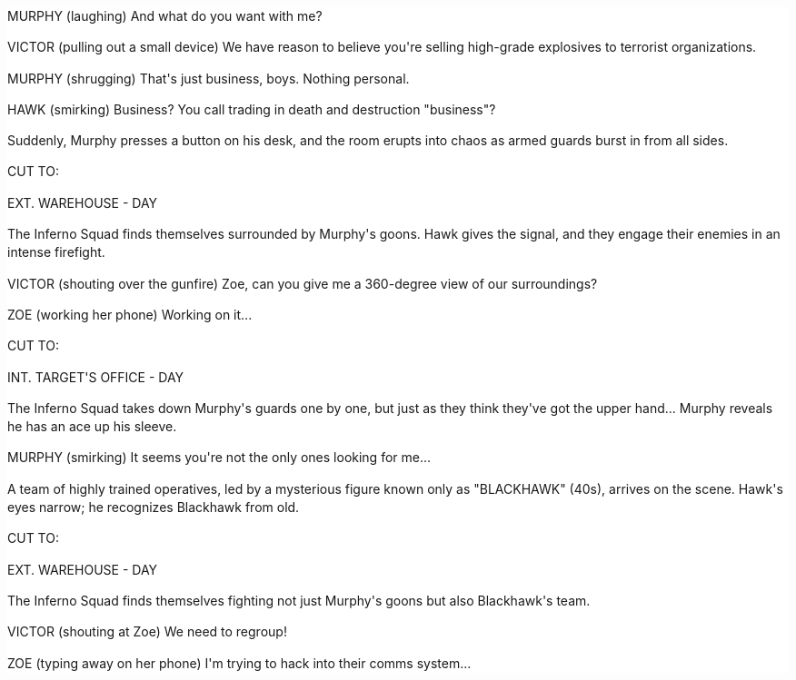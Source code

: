 MURPHY
(laughing)
And what do you want with me?

VICTOR
(pulling out a small device)
We have reason to believe you're selling high-grade explosives to terrorist organizations.

MURPHY
(shrugging)
That's just business, boys. Nothing personal.

HAWK
(smirking)
Business? You call trading in death and destruction "business"?

Suddenly, Murphy presses a button on his desk, and the room erupts into chaos as armed guards burst in from all sides.

CUT TO:

EXT. WAREHOUSE - DAY

The Inferno Squad finds themselves surrounded by Murphy's goons. Hawk gives the signal, and they engage their enemies in an intense firefight.

VICTOR
(shouting over the gunfire)
Zoe, can you give me a 360-degree view of our surroundings?

ZOE
(working her phone)
Working on it...

CUT TO:

INT. TARGET'S OFFICE - DAY

The Inferno Squad takes down Murphy's guards one by one, but just as they think they've got the upper hand... Murphy reveals he has an ace up his sleeve.

MURPHY
(smirking)
It seems you're not the only ones looking for me...

A team of highly trained operatives, led by a mysterious figure known only as "BLACKHAWK" (40s), arrives on the scene. Hawk's eyes narrow; he recognizes Blackhawk from old.

CUT TO:

EXT. WAREHOUSE - DAY

The Inferno Squad finds themselves fighting not just Murphy's goons but also Blackhawk's team.

VICTOR
(shouting at Zoe)
We need to regroup!

ZOE
(typing away on her phone)
I'm trying to hack into their comms system...
